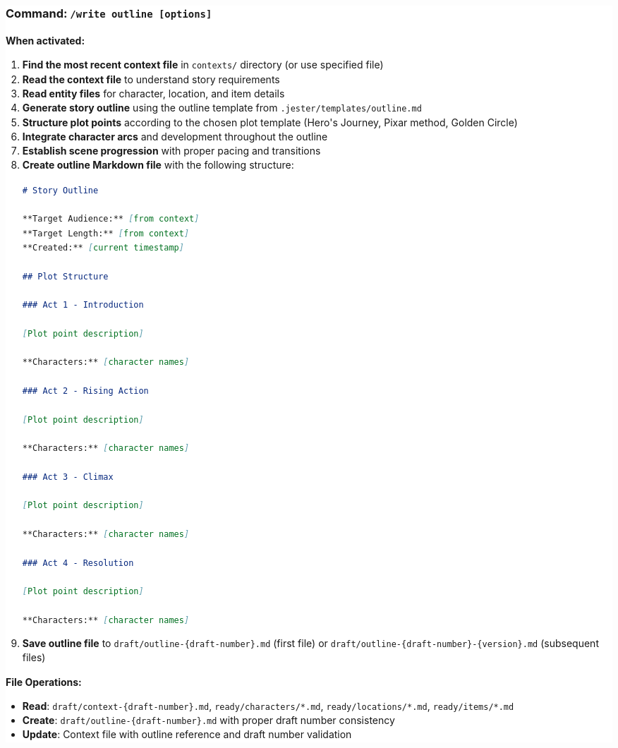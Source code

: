 ### Command: `/write outline [options]`

**When activated:**
1. **Find the most recent context file** in `contexts/` directory (or use specified file)
2. **Read the context file** to understand story requirements
3. **Read entity files** for character, location, and item details
4. **Generate story outline** using the outline template from `.jester/templates/outline.md`
5. **Structure plot points** according to the chosen plot template (Hero's Journey, Pixar method, Golden Circle)
6. **Integrate character arcs** and development throughout the outline
7. **Establish scene progression** with proper pacing and transitions
8. **Create outline Markdown file** with the following structure:
   ```markdown
   # Story Outline
   
   **Target Audience:** [from context]
   **Target Length:** [from context]
   **Created:** [current timestamp]
   
   ## Plot Structure
   
   ### Act 1 - Introduction
   
   [Plot point description]
   
   **Characters:** [character names]
   
   ### Act 2 - Rising Action
   
   [Plot point description]
   
   **Characters:** [character names]
   
   ### Act 3 - Climax
   
   [Plot point description]
   
   **Characters:** [character names]
   
   ### Act 4 - Resolution
   
   [Plot point description]
   
   **Characters:** [character names]
   ```
9. **Save outline file** to `draft/outline-{draft-number}.md` (first file) or `draft/outline-{draft-number}-{version}.md` (subsequent files)

**File Operations:**
- **Read**: `draft/context-{draft-number}.md`, `ready/characters/*.md`, `ready/locations/*.md`, `ready/items/*.md`
- **Create**: `draft/outline-{draft-number}.md` with proper draft number consistency
- **Update**: Context file with outline reference and draft number validation
